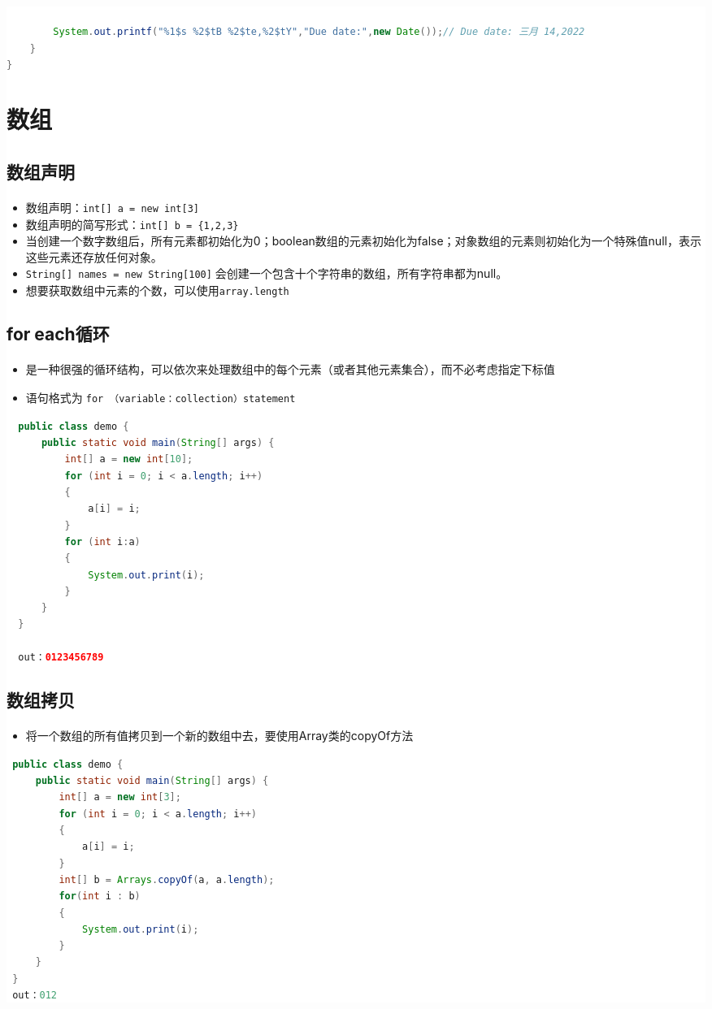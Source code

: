 ```java

        System.out.printf("%1$s %2$tB %2$te,%2$tY","Due date:",new Date());// Due date: 三月 14,2022
    }
}
```
#  数组

## 数组声明

- 数组声明：`int[] a = new int[3]`
- 数组声明的简写形式：`int[] b = {1,2,3}`
- 当创建一个数字数组后，所有元素都初始化为0；boolean数组的元素初始化为false；对象数组的元素则初始化为一个特殊值null，表示这些元素还存放任何对象。
- `String[] names = new String[100]` 会创建一个包含十个字符串的数组，所有字符串都为null。
- 想要获取数组中元素的个数，可以使用`array.length`

## for each循环

- 是一种很强的循环结构，可以依次来处理数组中的每个元素（或者其他元素集合），而不必考虑指定下标值

- 语句格式为 `for （variable：collection）statement`
```java
  public class demo {
      public static void main(String[] args) {
          int[] a = new int[10];
          for (int i = 0; i < a.length; i++)
          {
              a[i] = i;
          }
          for (int i:a)
          {
              System.out.print(i);
          }
      }
  }
  
  out：0123456789
```

## 数组拷贝

- 将一个数组的所有值拷贝到一个新的数组中去，要使用Array类的copyOf方法
 ```java
  public class demo {
      public static void main(String[] args) {
          int[] a = new int[3];
          for (int i = 0; i < a.length; i++)
          {
              a[i] = i;
          }
          int[] b = Arrays.copyOf(a, a.length);
          for(int i : b)
          {
              System.out.print(i);
          }
      }
  }
  out：012
 ```
